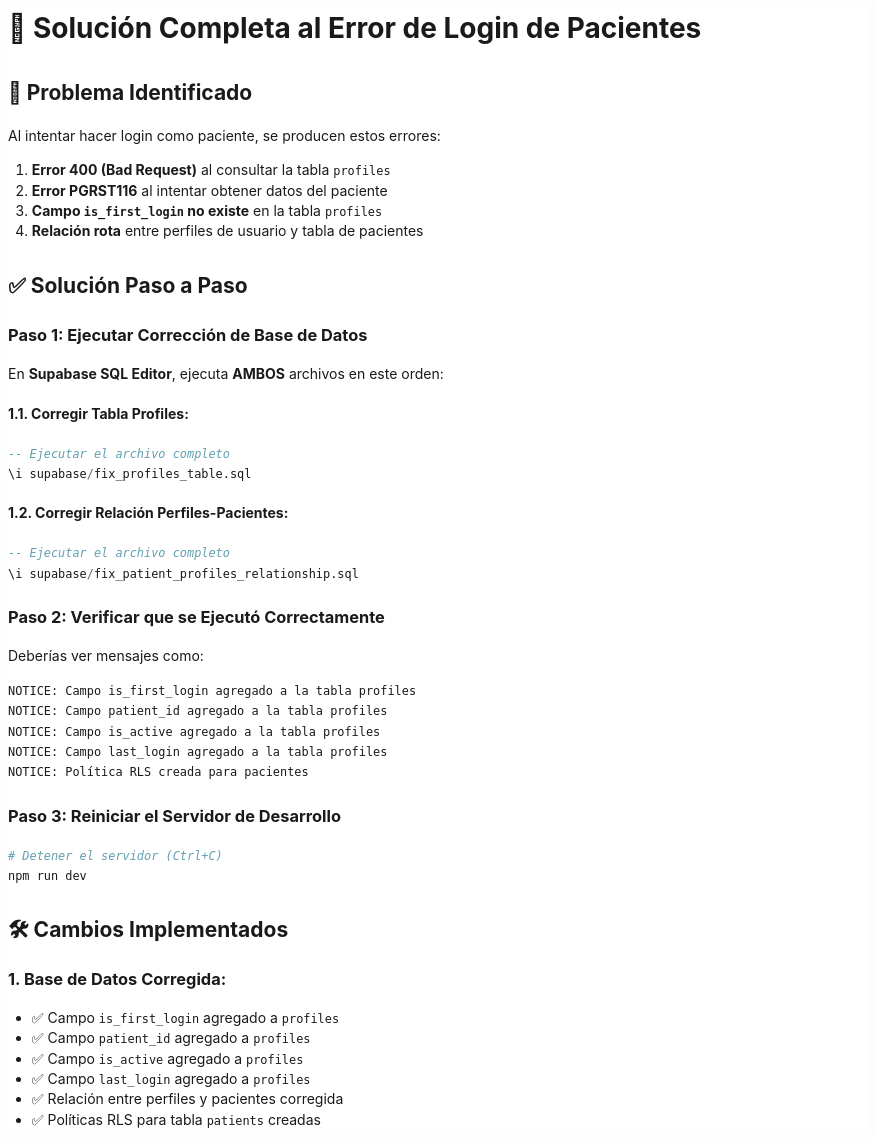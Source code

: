 # 🔧 Solución Completa al Error de Login de Pacientes

## 🚨 Problema Identificado

Al intentar hacer login como paciente, se producen estos errores:

1. **Error 400 (Bad Request)** al consultar la tabla `profiles`
2. **Error PGRST116** al intentar obtener datos del paciente
3. **Campo `is_first_login` no existe** en la tabla `profiles`
4. **Relación rota** entre perfiles de usuario y tabla de pacientes

## ✅ Solución Paso a Paso

### **Paso 1: Ejecutar Corrección de Base de Datos**

En **Supabase SQL Editor**, ejecuta **AMBOS** archivos en este orden:

#### **1.1. Corregir Tabla Profiles:**
```sql
-- Ejecutar el archivo completo
\i supabase/fix_profiles_table.sql
```

#### **1.2. Corregir Relación Perfiles-Pacientes:**
```sql
-- Ejecutar el archivo completo
\i supabase/fix_patient_profiles_relationship.sql
```

### **Paso 2: Verificar que se Ejecutó Correctamente**

Deberías ver mensajes como:
```
NOTICE: Campo is_first_login agregado a la tabla profiles
NOTICE: Campo patient_id agregado a la tabla profiles
NOTICE: Campo is_active agregado a la tabla profiles
NOTICE: Campo last_login agregado a la tabla profiles
NOTICE: Política RLS creada para pacientes
```

### **Paso 3: Reiniciar el Servidor de Desarrollo**

```bash
# Detener el servidor (Ctrl+C)
npm run dev
```

## 🛠️ Cambios Implementados

### **1. Base de Datos Corregida:**
- ✅ Campo `is_first_login` agregado a `profiles`
- ✅ Campo `patient_id` agregado a `profiles`
- ✅ Campo `is_active` agregado a `profiles`
- ✅ Campo `last_login` agregado a `profiles`
- ✅ Relación entre perfiles y pacientes corregida
- ✅ Políticas RLS para tabla `patients` creadas
